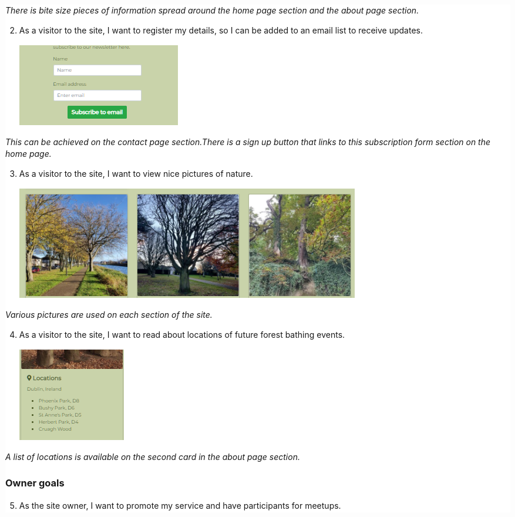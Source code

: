 *There is bite size pieces of information spread around the home page section and the about page section.*

2. As a visitor to the site, I want to register my details, so I can be added to an email list to receive updates.

    ![user story 02 screenshot](assets/readme-files/user-story-02.PNG)

*This can be achieved on the contact page section.There is a sign up button that links to this subscription form section on the home page.*

3. As a visitor to the site, I want to view nice pictures of nature.

    ![user story 03 screenshot](assets/readme-files/user-story-03.PNG)

*Various pictures are used on each section of the site.*

4. As a visitor to the site, I want to read about locations of future forest bathing events.

    ![user story 04 screenshot](assets/readme-files/user-story-04.PNG)

*A list of locations is available on the second card in the about page section.*

### Owner goals

5. As the site owner, I want to promote my service and have participants for meetups.
